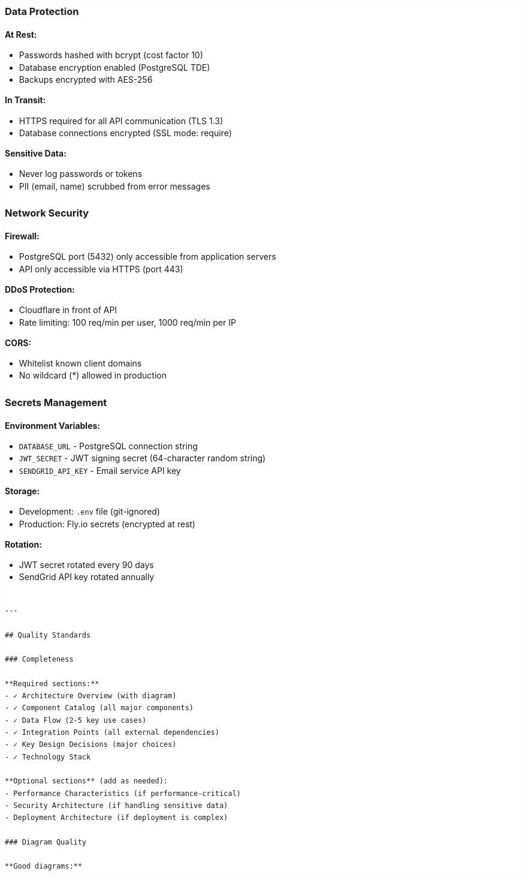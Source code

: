 ### Data Protection

**At Rest:**
- Passwords hashed with bcrypt (cost factor 10)
- Database encryption enabled (PostgreSQL TDE)
- Backups encrypted with AES-256

**In Transit:**
- HTTPS required for all API communication (TLS 1.3)
- Database connections encrypted (SSL mode: require)

**Sensitive Data:**
- Never log passwords or tokens
- PII (email, name) scrubbed from error messages

### Network Security

**Firewall:**
- PostgreSQL port (5432) only accessible from application servers
- API only accessible via HTTPS (port 443)

**DDoS Protection:**
- Cloudflare in front of API
- Rate limiting: 100 req/min per user, 1000 req/min per IP

**CORS:**
- Whitelist known client domains
- No wildcard (*) allowed in production

### Secrets Management

**Environment Variables:**
- `DATABASE_URL` - PostgreSQL connection string
- `JWT_SECRET` - JWT signing secret (64-character random string)
- `SENDGRID_API_KEY` - Email service API key

**Storage:**
- Development: `.env` file (git-ignored)
- Production: Fly.io secrets (encrypted at rest)

**Rotation:**
- JWT secret rotated every 90 days
- SendGrid API key rotated annually
```

---

## Quality Standards

### Completeness

**Required sections:**
- ✓ Architecture Overview (with diagram)
- ✓ Component Catalog (all major components)
- ✓ Data Flow (2-5 key use cases)
- ✓ Integration Points (all external dependencies)
- ✓ Key Design Decisions (major choices)
- ✓ Technology Stack

**Optional sections** (add as needed):
- Performance Characteristics (if performance-critical)
- Security Architecture (if handling sensitive data)
- Deployment Architecture (if deployment is complex)

### Diagram Quality

**Good diagrams:**
```
